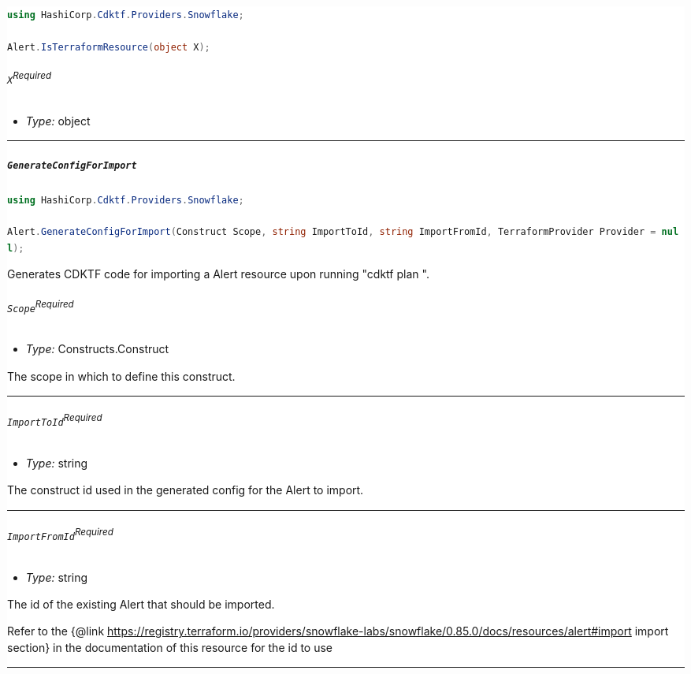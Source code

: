```csharp
using HashiCorp.Cdktf.Providers.Snowflake;

Alert.IsTerraformResource(object X);
```

###### `X`<sup>Required</sup> <a name="X" id="@cdktf/provider-snowflake.alert.Alert.isTerraformResource.parameter.x"></a>

- *Type:* object

---

##### `GenerateConfigForImport` <a name="GenerateConfigForImport" id="@cdktf/provider-snowflake.alert.Alert.generateConfigForImport"></a>

```csharp
using HashiCorp.Cdktf.Providers.Snowflake;

Alert.GenerateConfigForImport(Construct Scope, string ImportToId, string ImportFromId, TerraformProvider Provider = null);
```

Generates CDKTF code for importing a Alert resource upon running "cdktf plan <stack-name>".

###### `Scope`<sup>Required</sup> <a name="Scope" id="@cdktf/provider-snowflake.alert.Alert.generateConfigForImport.parameter.scope"></a>

- *Type:* Constructs.Construct

The scope in which to define this construct.

---

###### `ImportToId`<sup>Required</sup> <a name="ImportToId" id="@cdktf/provider-snowflake.alert.Alert.generateConfigForImport.parameter.importToId"></a>

- *Type:* string

The construct id used in the generated config for the Alert to import.

---

###### `ImportFromId`<sup>Required</sup> <a name="ImportFromId" id="@cdktf/provider-snowflake.alert.Alert.generateConfigForImport.parameter.importFromId"></a>

- *Type:* string

The id of the existing Alert that should be imported.

Refer to the {@link https://registry.terraform.io/providers/snowflake-labs/snowflake/0.85.0/docs/resources/alert#import import section} in the documentation of this resource for the id to use

---
